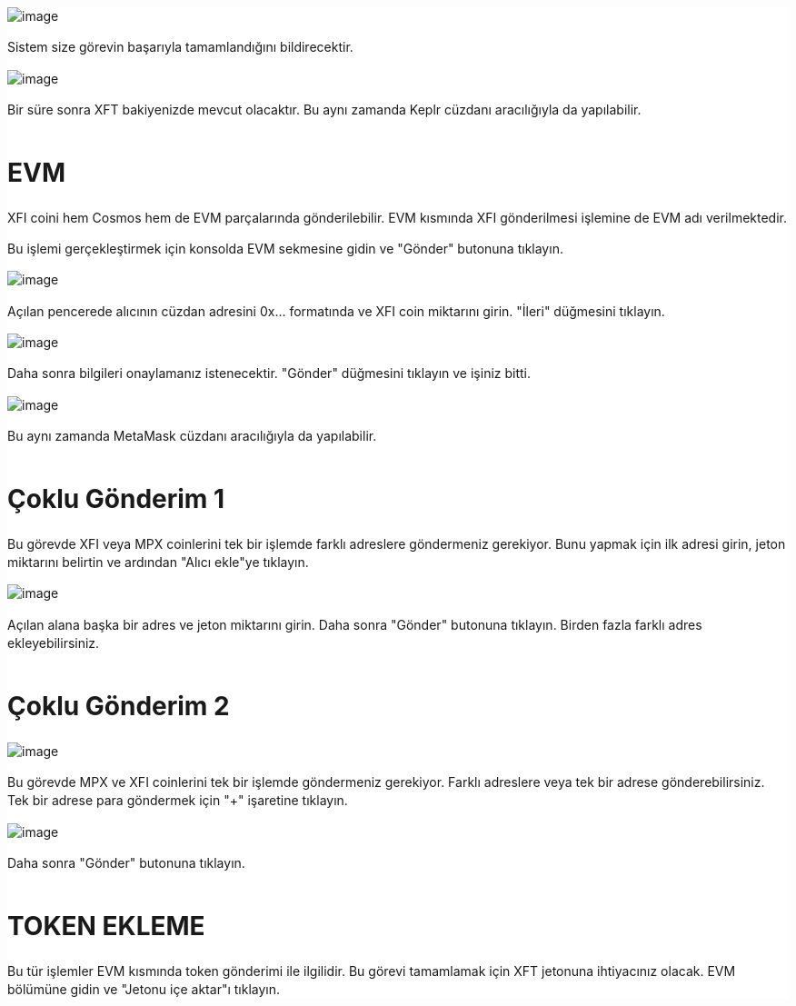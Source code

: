 ![image](https://github.com/coinsspor/crossfi/assets/38142283/88fde1ee-0bd7-4f94-aae3-b064a4d83714)

Sistem size görevin başarıyla tamamlandığını bildirecektir.

![image](https://github.com/coinsspor/crossfi/assets/38142283/aaa256dd-4242-48ca-80f9-b1445f3fa2c6)

Bir süre sonra XFT bakiyenizde mevcut olacaktır. Bu aynı zamanda Keplr cüzdanı aracılığıyla da yapılabilir.

# EVM
XFI coini hem Cosmos hem de EVM parçalarında gönderilebilir. EVM kısmında XFI gönderilmesi işlemine de EVM adı verilmektedir.

Bu işlemi gerçekleştirmek için konsolda EVM sekmesine gidin ve "Gönder" butonuna tıklayın.

![image](https://github.com/coinsspor/crossfi/assets/38142283/f987d1e4-9790-44a5-872c-de3b3ccea0a5)

Açılan pencerede alıcının cüzdan adresini 0x... formatında ve XFI coin miktarını girin. "İleri" düğmesini tıklayın.

![image](https://github.com/coinsspor/crossfi/assets/38142283/6fe22f84-62c7-4fd0-87b1-4a53f498c783)

Daha sonra bilgileri onaylamanız istenecektir. "Gönder" düğmesini tıklayın ve işiniz bitti.

![image](https://github.com/coinsspor/crossfi/assets/38142283/4c417ffe-be16-44ac-ae13-a04ef4a2c595)

Bu aynı zamanda MetaMask cüzdanı aracılığıyla da yapılabilir.

# Çoklu Gönderim 1

Bu görevde XFI veya MPX coinlerini tek bir işlemde farklı adreslere göndermeniz gerekiyor. 
Bunu yapmak için ilk adresi girin, jeton miktarını belirtin ve ardından "Alıcı ekle"ye tıklayın.

![image](https://github.com/coinsspor/crossfi/assets/38142283/c3570443-10c7-4c2f-a9e4-fb54a1fe5049)

Açılan alana başka bir adres ve jeton miktarını girin. Daha sonra "Gönder" butonuna tıklayın. Birden fazla farklı adres ekleyebilirsiniz.

# Çoklu Gönderim 2

![image](https://github.com/coinsspor/crossfi/assets/38142283/46acb42d-47bd-403b-8464-6f68c5686ebf)

Bu görevde MPX ve XFI coinlerini tek bir işlemde göndermeniz gerekiyor. Farklı adreslere veya tek bir adrese gönderebilirsiniz. 
Tek bir adrese para göndermek için "+" işaretine tıklayın.

![image](https://github.com/coinsspor/crossfi/assets/38142283/fc0487db-91ce-442e-9011-b2ddb053d257)

Daha sonra "Gönder" butonuna tıklayın.

# TOKEN EKLEME
Bu tür işlemler EVM kısmında token gönderimi ile ilgilidir. Bu görevi tamamlamak için XFT jetonuna ihtiyacınız olacak.
EVM bölümüne gidin ve "Jetonu içe aktar"ı tıklayın.
